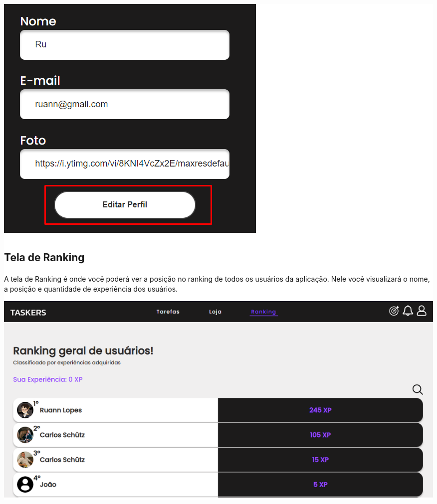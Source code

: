 ![EditarPerfil3](./app/public/prints-readme/EditarPerfil3.png)

## Tela de Ranking
A tela de Ranking é onde você poderá ver a posição no ranking de todos os usuários da aplicação. Nele você visualizará o nome, a posição e quantidade de experiência dos usuários.

![Ranking1](./app/public/prints-readme/Ranking1.png)
